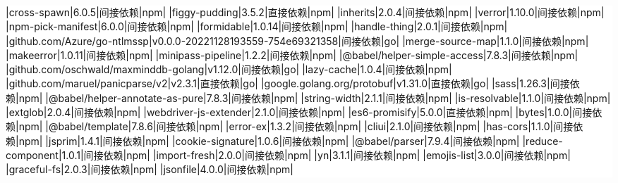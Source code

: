 |cross-spawn|6.0.5|间接依赖|npm|
|figgy-pudding|3.5.2|直接依赖|npm|
|inherits|2.0.4|间接依赖|npm|
|verror|1.10.0|间接依赖|npm|
|npm-pick-manifest|6.0.0|间接依赖|npm|
|formidable|1.0.14|间接依赖|npm|
|handle-thing|2.0.1|间接依赖|npm|
|github.com/Azure/go-ntlmssp|v0.0.0-20221128193559-754e69321358|间接依赖|go|
|merge-source-map|1.1.0|间接依赖|npm|
|makeerror|1.0.11|间接依赖|npm|
|minipass-pipeline|1.2.2|间接依赖|npm|
|@babel/helper-simple-access|7.8.3|间接依赖|npm|
|github.com/oschwald/maxminddb-golang|v1.12.0|间接依赖|go|
|lazy-cache|1.0.4|间接依赖|npm|
|github.com/maruel/panicparse/v2|v2.3.1|直接依赖|go|
|google.golang.org/protobuf|v1.31.0|直接依赖|go|
|sass|1.26.3|间接依赖|npm|
|@babel/helper-annotate-as-pure|7.8.3|间接依赖|npm|
|string-width|2.1.1|间接依赖|npm|
|is-resolvable|1.1.0|间接依赖|npm|
|extglob|2.0.4|间接依赖|npm|
|webdriver-js-extender|2.1.0|间接依赖|npm|
|es6-promisify|5.0.0|直接依赖|npm|
|bytes|1.0.0|间接依赖|npm|
|@babel/template|7.8.6|间接依赖|npm|
|error-ex|1.3.2|间接依赖|npm|
|cliui|2.1.0|间接依赖|npm|
|has-cors|1.1.0|间接依赖|npm|
|jsprim|1.4.1|间接依赖|npm|
|cookie-signature|1.0.6|间接依赖|npm|
|@babel/parser|7.9.4|间接依赖|npm|
|reduce-component|1.0.1|间接依赖|npm|
|import-fresh|2.0.0|间接依赖|npm|
|yn|3.1.1|间接依赖|npm|
|emojis-list|3.0.0|间接依赖|npm|
|graceful-fs|2.0.3|间接依赖|npm|
|jsonfile|4.0.0|间接依赖|npm|